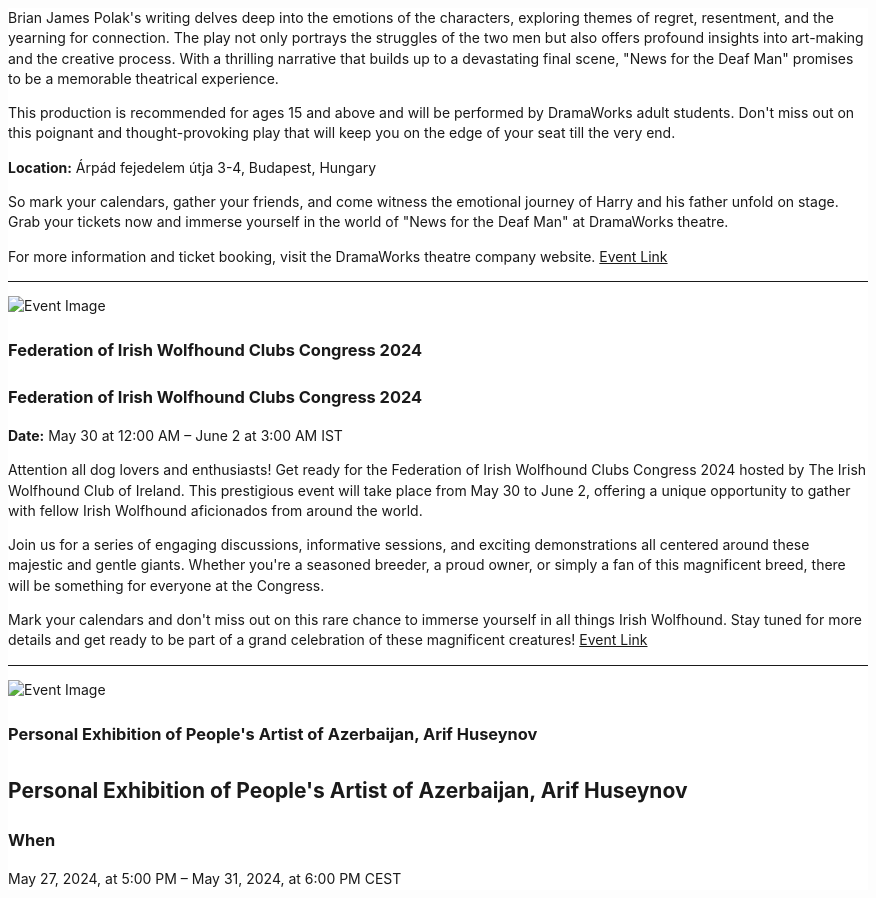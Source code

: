 Brian James Polak's writing delves deep into the emotions of the characters, exploring themes of regret, resentment, and the yearning for connection. The play not only portrays the struggles of the two men but also offers profound insights into art-making and the creative process. With a thrilling narrative that builds up to a devastating final scene, "News for the Deaf Man" promises to be a memorable theatrical experience.

This production is recommended for ages 15 and above and will be performed by DramaWorks adult students. Don't miss out on this poignant and thought-provoking play that will keep you on the edge of your seat till the very end.

**Location:** Árpád fejedelem útja 3-4, Budapest, Hungary

So mark your calendars, gather your friends, and come witness the emotional journey of Harry and his father unfold on stage. Grab your tickets now and immerse yourself in the world of "News for the Deaf Man" at DramaWorks theatre.

For more information and ticket booking, visit the DramaWorks theatre company website.
[Event Link](https://facebook.com/events/7962345027110062)

---
![Event Image](https://scontent-fra5-2.xx.fbcdn.net/v/t39.30808-6/399769338_721274016693417_5317944324087826335_n.jpg?stp=dst-jpg_p640x640&_nc_cat=107&ccb=1-7&_nc_sid=5f2048&_nc_ohc=0KA8H_YCiDEQ7kNvgHHK-sB&_nc_ht=scontent-fra5-2.xx&oh=00_AYD5wWHuLMlUzP28wL7DgQv0GpAQ3L32yjDyo1c6hiIu2g&oe=665DC62D)

 ### Federation of Irish Wolfhound Clubs Congress 2024 

### Federation of Irish Wolfhound Clubs Congress 2024

**Date:** May 30 at 12:00 AM – June 2 at 3:00 AM IST

Attention all dog lovers and enthusiasts! Get ready for the Federation of Irish Wolfhound Clubs Congress 2024 hosted by The Irish Wolfhound Club of Ireland. This prestigious event will take place from May 30 to June 2, offering a unique opportunity to gather with fellow Irish Wolfhound aficionados from around the world.

Join us for a series of engaging discussions, informative sessions, and exciting demonstrations all centered around these majestic and gentle giants. Whether you're a seasoned breeder, a proud owner, or simply a fan of this magnificent breed, there will be something for everyone at the Congress.

Mark your calendars and don't miss out on this rare chance to immerse yourself in all things Irish Wolfhound. Stay tuned for more details and get ready to be part of a grand celebration of these magnificent creatures!
[Event Link](https://facebook.com/events/1321497281831606)

---
![Event Image](https://scontent-fra5-2.xx.fbcdn.net/v/t39.30808-6/438145643_769697878599816_3791066965402377650_n.jpg?stp=dst-jpg_s960x960&_nc_cat=106&ccb=1-7&_nc_sid=5f2048&_nc_ohc=KdmQg-iD7goQ7kNvgE1CPjx&_nc_ht=scontent-fra5-2.xx&oh=00_AYCEpH9o9_Eb7KCszhJSpub21ZmVHOWtliDwVaQEBjVRnQ&oe=665DE4BC)

 ### Personal Exhibition of People's Artist of Azerbaijan, Arif Huseynov

## Personal Exhibition of People's Artist of Azerbaijan, Arif Huseynov

### When
May 27, 2024, at 5:00 PM – May 31, 2024, at 6:00 PM CEST
